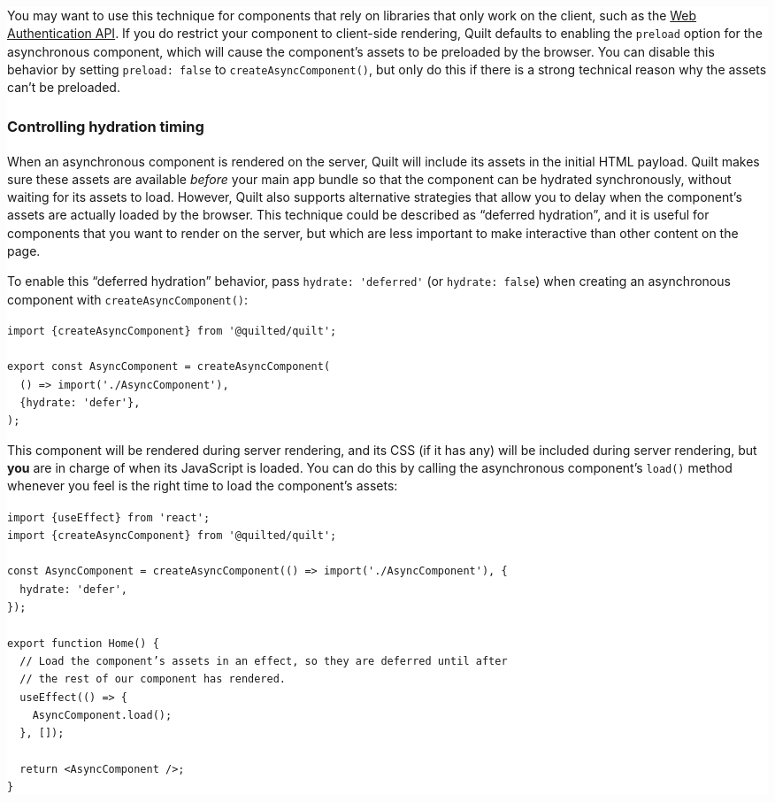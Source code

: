 You may want to use this technique for components that rely on libraries that only work on the client, such as the [Web Authentication API](https://developer.mozilla.org/en-US/docs/Web/API/Web_Authentication_API). If you do restrict your component to client-side rendering, Quilt defaults to enabling the `preload` option for the asynchronous component, which will cause the component’s assets to be preloaded by the browser. You can disable this behavior by setting `preload: false` to `createAsyncComponent()`, but only do this if there is a strong technical reason why the assets can’t be preloaded.

### Controlling hydration timing

When an asynchronous component is rendered on the server, Quilt will include its assets in the initial HTML payload. Quilt makes sure these assets are available _before_ your main app bundle so that the component can be hydrated synchronously, without waiting for its assets to load. However, Quilt also supports alternative strategies that allow you to delay when the component’s assets are actually loaded by the browser. This technique could be described as “deferred hydration”, and it is useful for components that you want to render on the server, but which are less important to make interactive than other content on the page.

To enable this “deferred hydration” behavior, pass `hydrate: 'deferred'` (or `hydrate: false`) when creating an asynchronous component with `createAsyncComponent()`:

```tsx
import {createAsyncComponent} from '@quilted/quilt';

export const AsyncComponent = createAsyncComponent(
  () => import('./AsyncComponent'),
  {hydrate: 'defer'},
);
```

This component will be rendered during server rendering, and its CSS (if it has any) will be included during server rendering, but **you** are in charge of when its JavaScript is loaded. You can do this by calling the asynchronous component’s `load()` method whenever you feel is the right time to load the component’s assets:

```tsx
import {useEffect} from 'react';
import {createAsyncComponent} from '@quilted/quilt';

const AsyncComponent = createAsyncComponent(() => import('./AsyncComponent'), {
  hydrate: 'defer',
});

export function Home() {
  // Load the component’s assets in an effect, so they are deferred until after
  // the rest of our component has rendered.
  useEffect(() => {
    AsyncComponent.load();
  }, []);

  return <AsyncComponent />;
}
```
